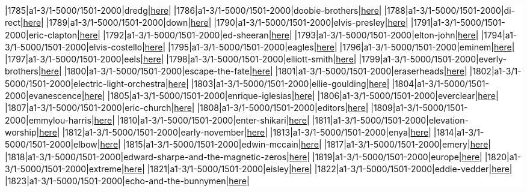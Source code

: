 |1785|a1-3/1-5000/1501-2000|dredg|[here](https://cdn.jsdelivr.net/gh/guitarchord/a1-3/1-5000/1501-2000/dredg.webp)|
|1786|a1-3/1-5000/1501-2000|doobie-brothers|[here](https://cdn.jsdelivr.net/gh/guitarchord/a1-3/1-5000/1501-2000/doobie-brothers.webp)|
|1788|a1-3/1-5000/1501-2000|di-rect|[here](https://cdn.jsdelivr.net/gh/guitarchord/a1-3/1-5000/1501-2000/di-rect.webp)|
|1789|a1-3/1-5000/1501-2000|down|[here](https://cdn.jsdelivr.net/gh/guitarchord/a1-3/1-5000/1501-2000/down.webp)|
|1790|a1-3/1-5000/1501-2000|elvis-presley|[here](https://cdn.jsdelivr.net/gh/guitarchord/a1-3/1-5000/1501-2000/elvis-presley.webp)|
|1791|a1-3/1-5000/1501-2000|eric-clapton|[here](https://cdn.jsdelivr.net/gh/guitarchord/a1-3/1-5000/1501-2000/eric-clapton.webp)|
|1792|a1-3/1-5000/1501-2000|ed-sheeran|[here](https://cdn.jsdelivr.net/gh/guitarchord/a1-3/1-5000/1501-2000/ed-sheeran.webp)|
|1793|a1-3/1-5000/1501-2000|elton-john|[here](https://cdn.jsdelivr.net/gh/guitarchord/a1-3/1-5000/1501-2000/elton-john.webp)|
|1794|a1-3/1-5000/1501-2000|elvis-costello|[here](https://cdn.jsdelivr.net/gh/guitarchord/a1-3/1-5000/1501-2000/elvis-costello.webp)|
|1795|a1-3/1-5000/1501-2000|eagles|[here](https://cdn.jsdelivr.net/gh/guitarchord/a1-3/1-5000/1501-2000/eagles.webp)|
|1796|a1-3/1-5000/1501-2000|eminem|[here](https://cdn.jsdelivr.net/gh/guitarchord/a1-3/1-5000/1501-2000/eminem.webp)|
|1797|a1-3/1-5000/1501-2000|eels|[here](https://cdn.jsdelivr.net/gh/guitarchord/a1-3/1-5000/1501-2000/eels.webp)|
|1798|a1-3/1-5000/1501-2000|elliott-smith|[here](https://cdn.jsdelivr.net/gh/guitarchord/a1-3/1-5000/1501-2000/elliott-smith.webp)|
|1799|a1-3/1-5000/1501-2000|everly-brothers|[here](https://cdn.jsdelivr.net/gh/guitarchord/a1-3/1-5000/1501-2000/everly-brothers.webp)|
|1800|a1-3/1-5000/1501-2000|escape-the-fate|[here](https://cdn.jsdelivr.net/gh/guitarchord/a1-3/1-5000/1501-2000/escape-the-fate.webp)|
|1801|a1-3/1-5000/1501-2000|eraserheads|[here](https://cdn.jsdelivr.net/gh/guitarchord/a1-3/1-5000/1501-2000/eraserheads.webp)|
|1802|a1-3/1-5000/1501-2000|electric-light-orchestra|[here](https://cdn.jsdelivr.net/gh/guitarchord/a1-3/1-5000/1501-2000/electric-light-orchestra.webp)|
|1803|a1-3/1-5000/1501-2000|ellie-goulding|[here](https://cdn.jsdelivr.net/gh/guitarchord/a1-3/1-5000/1501-2000/ellie-goulding.webp)|
|1804|a1-3/1-5000/1501-2000|evanescence|[here](https://cdn.jsdelivr.net/gh/guitarchord/a1-3/1-5000/1501-2000/evanescence.webp)|
|1805|a1-3/1-5000/1501-2000|enrique-iglesias|[here](https://cdn.jsdelivr.net/gh/guitarchord/a1-3/1-5000/1501-2000/enrique-iglesias.webp)|
|1806|a1-3/1-5000/1501-2000|everclear|[here](https://cdn.jsdelivr.net/gh/guitarchord/a1-3/1-5000/1501-2000/everclear.webp)|
|1807|a1-3/1-5000/1501-2000|eric-church|[here](https://cdn.jsdelivr.net/gh/guitarchord/a1-3/1-5000/1501-2000/eric-church.webp)|
|1808|a1-3/1-5000/1501-2000|editors|[here](https://cdn.jsdelivr.net/gh/guitarchord/a1-3/1-5000/1501-2000/editors.webp)|
|1809|a1-3/1-5000/1501-2000|emmylou-harris|[here](https://cdn.jsdelivr.net/gh/guitarchord/a1-3/1-5000/1501-2000/emmylou-harris.webp)|
|1810|a1-3/1-5000/1501-2000|enter-shikari|[here](https://cdn.jsdelivr.net/gh/guitarchord/a1-3/1-5000/1501-2000/enter-shikari.webp)|
|1811|a1-3/1-5000/1501-2000|elevation-worship|[here](https://cdn.jsdelivr.net/gh/guitarchord/a1-3/1-5000/1501-2000/elevation-worship.webp)|
|1812|a1-3/1-5000/1501-2000|early-november|[here](https://cdn.jsdelivr.net/gh/guitarchord/a1-3/1-5000/1501-2000/early-november.webp)|
|1813|a1-3/1-5000/1501-2000|enya|[here](https://cdn.jsdelivr.net/gh/guitarchord/a1-3/1-5000/1501-2000/enya.webp)|
|1814|a1-3/1-5000/1501-2000|elbow|[here](https://cdn.jsdelivr.net/gh/guitarchord/a1-3/1-5000/1501-2000/elbow.webp)|
|1815|a1-3/1-5000/1501-2000|edwin-mccain|[here](https://cdn.jsdelivr.net/gh/guitarchord/a1-3/1-5000/1501-2000/edwin-mccain.webp)|
|1817|a1-3/1-5000/1501-2000|emery|[here](https://cdn.jsdelivr.net/gh/guitarchord/a1-3/1-5000/1501-2000/emery.webp)|
|1818|a1-3/1-5000/1501-2000|edward-sharpe-and-the-magnetic-zeros|[here](https://cdn.jsdelivr.net/gh/guitarchord/a1-3/1-5000/1501-2000/edward-sharpe-and-the-magnetic-zeros.webp)|
|1819|a1-3/1-5000/1501-2000|europe|[here](https://cdn.jsdelivr.net/gh/guitarchord/a1-3/1-5000/1501-2000/europe.webp)|
|1820|a1-3/1-5000/1501-2000|extreme|[here](https://cdn.jsdelivr.net/gh/guitarchord/a1-3/1-5000/1501-2000/extreme.webp)|
|1821|a1-3/1-5000/1501-2000|eisley|[here](https://cdn.jsdelivr.net/gh/guitarchord/a1-3/1-5000/1501-2000/eisley.webp)|
|1822|a1-3/1-5000/1501-2000|eddie-vedder|[here](https://cdn.jsdelivr.net/gh/guitarchord/a1-3/1-5000/1501-2000/eddie-vedder.webp)|
|1823|a1-3/1-5000/1501-2000|echo-and-the-bunnymen|[here](https://cdn.jsdelivr.net/gh/guitarchord/a1-3/1-5000/1501-2000/echo-and-the-bunnymen.webp)|